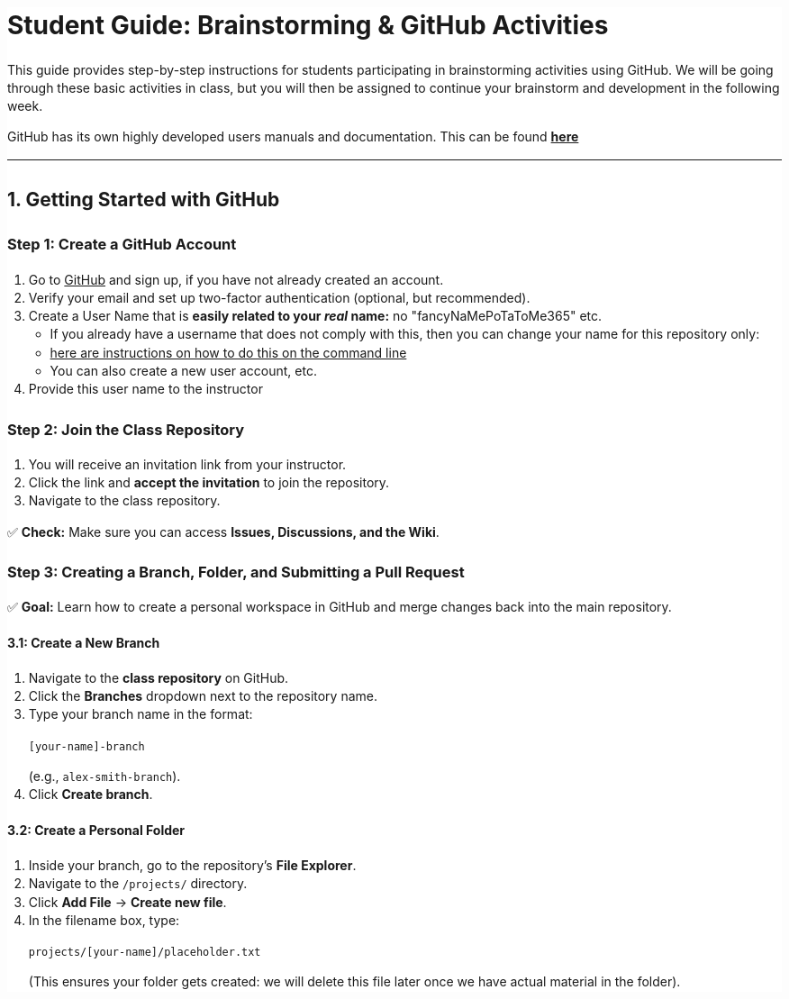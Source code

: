 # Student Guide: Brainstorming & GitHub Activities

This guide provides step-by-step instructions for students participating in brainstorming activities using GitHub.  We will be going through these basic activities in class, but you will then be assigned to continue your brainstorm and development in the following week.

GitHub has its own highly developed users manuals and documentation.  This can be found [**here**](https://docs.github.com/en/repositories)

---

## **1. Getting Started with GitHub**
### **Step 1: Create a GitHub Account**
1. Go to [GitHub](https://github.com) and sign up, if you have not already created an account.
2. Verify your email and set up two-factor authentication (optional, but recommended).
3. Create a User Name that is **easily related to your _real_ name:**  no "fancyNaMePoTaToMe365" etc.
   - If you already have a username that does not comply with this, then you can change your name for this repository only:
   - [here are instructions on how to do this on the command line](https://docs.github.com/en/get-started/getting-started-with-git/setting-your-username-in-git)
   - You can also create a new user account, etc.
5. Provide this user name to the instructor

### **Step 2: Join the Class Repository**
1. You will receive an invitation link from your instructor.
2. Click the link and **accept the invitation** to join the repository.
3. Navigate to the class repository.

✅ **Check:** Make sure you can access **Issues, Discussions, and the Wiki**.

### **Step 3: Creating a Branch, Folder, and Submitting a Pull Request**

✅ **Goal:** Learn how to create a personal workspace in GitHub and merge changes back into the main repository.

#### **3.1: Create a New Branch**
1. Navigate to the **class repository** on GitHub.
2. Click the **Branches** dropdown next to the repository name.
3. Type your branch name in the format:  
   ```
   [your-name]-branch
   ```
   (e.g., `alex-smith-branch`).
4. Click **Create branch**.

#### **3.2: Create a Personal Folder**
1. Inside your branch, go to the repository’s **File Explorer**.
2. Navigate to the `/projects/` directory.
3. Click **Add File** → **Create new file**.
4. In the filename box, type:
   ```
   projects/[your-name]/placeholder.txt
   ```
   (This ensures your folder gets created: we will delete this file later once we have actual material in the folder).
